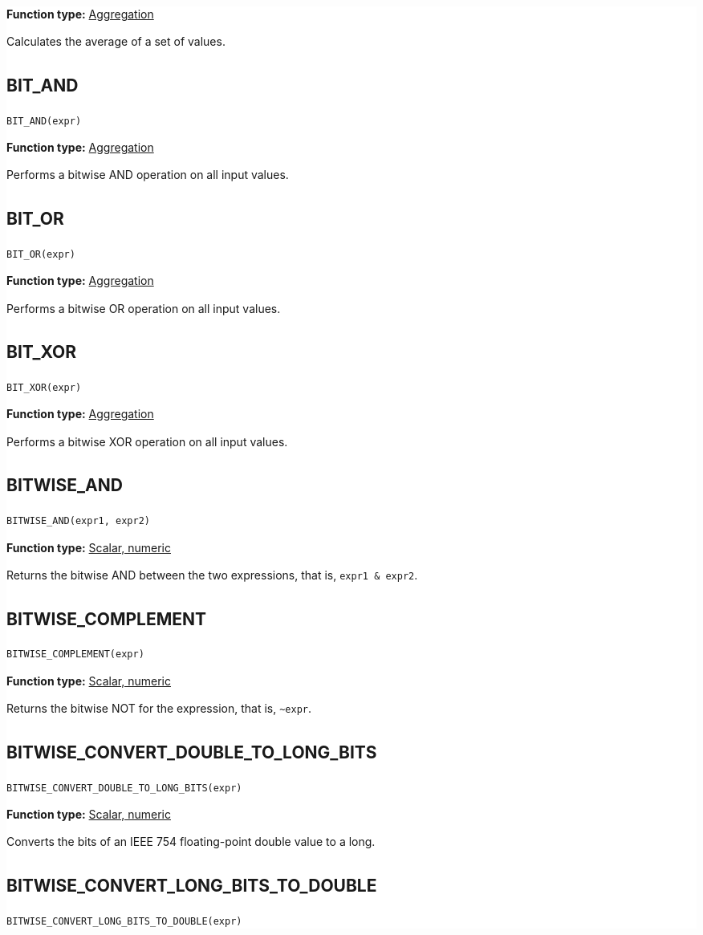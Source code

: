 **Function type:** [Aggregation](sql-aggregations.md)

Calculates the average of a set of values.

## BIT_AND

`BIT_AND(expr)`

**Function type:** [Aggregation](sql-aggregations.md)

Performs a bitwise AND operation on all input values.

## BIT_OR

`BIT_OR(expr)`

**Function type:** [Aggregation](sql-aggregations.md)

Performs a bitwise OR operation on all input values.

## BIT_XOR

`BIT_XOR(expr)`

**Function type:** [Aggregation](sql-aggregations.md)

Performs a bitwise XOR operation on all input values.

## BITWISE_AND

`BITWISE_AND(expr1, expr2)`

**Function type:** [Scalar, numeric](sql-scalar.md#numeric-functions)

Returns the bitwise AND between the two expressions, that is, `expr1 & expr2`.

## BITWISE_COMPLEMENT

`BITWISE_COMPLEMENT(expr)`

**Function type:** [Scalar, numeric](sql-scalar.md#numeric-functions)

Returns the bitwise NOT for the expression, that is, `~expr`.

## BITWISE_CONVERT_DOUBLE_TO_LONG_BITS

`BITWISE_CONVERT_DOUBLE_TO_LONG_BITS(expr)`

**Function type:** [Scalar, numeric](sql-scalar.md#numeric-functions)

Converts the bits of an IEEE 754 floating-point double value to a long.

## BITWISE_CONVERT_LONG_BITS_TO_DOUBLE

`BITWISE_CONVERT_LONG_BITS_TO_DOUBLE(expr)`
